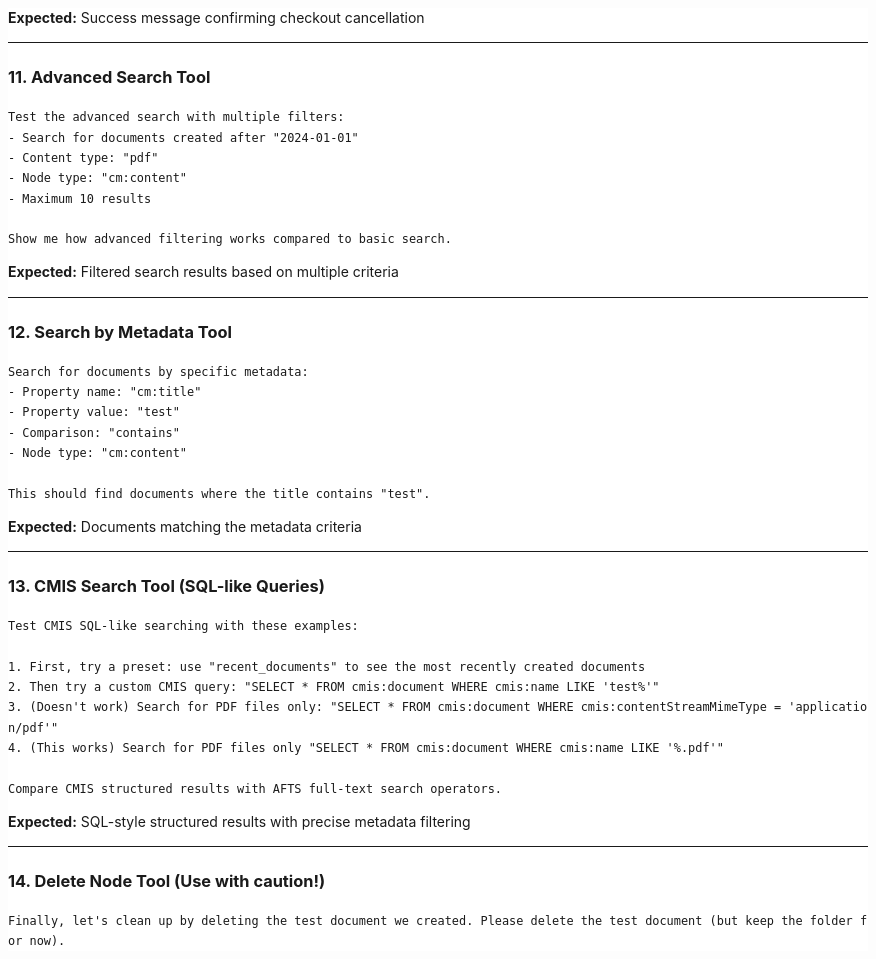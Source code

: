 **Expected:** Success message confirming checkout cancellation

---

### **11. Advanced Search Tool**
```
Test the advanced search with multiple filters:
- Search for documents created after "2024-01-01"
- Content type: "pdf" 
- Node type: "cm:content"
- Maximum 10 results

Show me how advanced filtering works compared to basic search.
```

**Expected:** Filtered search results based on multiple criteria

---

### **12. Search by Metadata Tool**
```
Search for documents by specific metadata:
- Property name: "cm:title"
- Property value: "test" 
- Comparison: "contains"
- Node type: "cm:content"

This should find documents where the title contains "test".
```

**Expected:** Documents matching the metadata criteria

---

### **13. CMIS Search Tool** (SQL-like Queries)
```
Test CMIS SQL-like searching with these examples:

1. First, try a preset: use "recent_documents" to see the most recently created documents
2. Then try a custom CMIS query: "SELECT * FROM cmis:document WHERE cmis:name LIKE 'test%'"
3. (Doesn't work) Search for PDF files only: "SELECT * FROM cmis:document WHERE cmis:contentStreamMimeType = 'application/pdf'"
4. (This works) Search for PDF files only "SELECT * FROM cmis:document WHERE cmis:name LIKE '%.pdf'"

Compare CMIS structured results with AFTS full-text search operators.
```

**Expected:** SQL-style structured results with precise metadata filtering

---

### **14. Delete Node Tool** (Use with caution!)
```
Finally, let's clean up by deleting the test document we created. Please delete the test document (but keep the folder for now).
```
